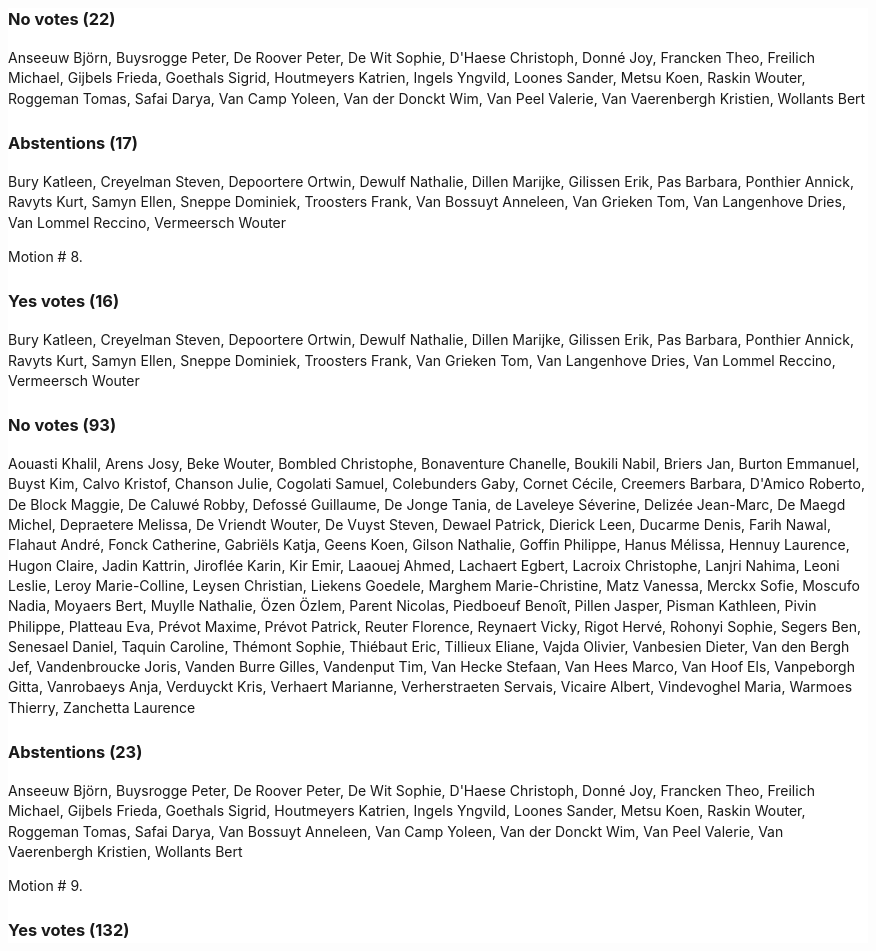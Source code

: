 ### No votes (22)

Anseeuw Björn, Buysrogge Peter, De Roover Peter, De Wit Sophie, D'Haese Christoph, Donné Joy, Francken Theo, Freilich Michael, Gijbels Frieda, Goethals Sigrid, Houtmeyers Katrien, Ingels Yngvild, Loones Sander, Metsu Koen, Raskin Wouter, Roggeman Tomas, Safai Darya, Van Camp Yoleen, Van der Donckt Wim, Van Peel Valerie, Van Vaerenbergh Kristien, Wollants Bert

### Abstentions (17)

Bury Katleen, Creyelman Steven, Depoortere Ortwin, Dewulf Nathalie, Dillen Marijke, Gilissen Erik, Pas Barbara, Ponthier Annick, Ravyts Kurt, Samyn Ellen, Sneppe Dominiek, Troosters Frank, Van Bossuyt Anneleen, Van Grieken Tom, Van Langenhove Dries, Van Lommel Reccino, Vermeersch Wouter


Motion # 8.

### Yes votes (16)

Bury Katleen, Creyelman Steven, Depoortere Ortwin, Dewulf Nathalie, Dillen Marijke, Gilissen Erik, Pas Barbara, Ponthier Annick, Ravyts Kurt, Samyn Ellen, Sneppe Dominiek, Troosters Frank, Van Grieken Tom, Van Langenhove Dries, Van Lommel Reccino, Vermeersch Wouter

### No votes (93)

Aouasti Khalil, Arens Josy, Beke Wouter, Bombled Christophe, Bonaventure Chanelle, Boukili Nabil, Briers Jan, Burton Emmanuel, Buyst Kim, Calvo Kristof, Chanson Julie, Cogolati Samuel, Colebunders Gaby, Cornet Cécile, Creemers Barbara, D'Amico Roberto, De Block Maggie, De Caluwé Robby, Defossé Guillaume, De Jonge Tania, de Laveleye Séverine, Delizée Jean-Marc, De Maegd Michel, Depraetere Melissa, De Vriendt Wouter, De Vuyst Steven, Dewael Patrick, Dierick Leen, Ducarme Denis, Farih Nawal, Flahaut André, Fonck Catherine, Gabriëls Katja, Geens Koen, Gilson Nathalie, Goffin Philippe, Hanus Mélissa, Hennuy Laurence, Hugon Claire, Jadin Kattrin, Jiroflée Karin, Kir Emir, Laaouej Ahmed, Lachaert Egbert, Lacroix Christophe, Lanjri Nahima, Leoni Leslie, Leroy Marie-Colline, Leysen Christian, Liekens Goedele, Marghem Marie-Christine, Matz Vanessa, Merckx Sofie, Moscufo Nadia, Moyaers Bert, Muylle Nathalie, Özen Özlem, Parent Nicolas, Piedboeuf Benoît, Pillen Jasper, Pisman Kathleen, Pivin Philippe, Platteau Eva, Prévot Maxime, Prévot Patrick, Reuter Florence, Reynaert Vicky, Rigot Hervé, Rohonyi Sophie, Segers Ben, Senesael Daniel, Taquin Caroline, Thémont Sophie, Thiébaut Eric, Tillieux Eliane, Vajda Olivier, Vanbesien Dieter, Van den Bergh Jef, Vandenbroucke Joris, Vanden Burre Gilles, Vandenput Tim, Van Hecke Stefaan, Van Hees Marco, Van Hoof Els, Vanpeborgh Gitta, Vanrobaeys Anja, Verduyckt Kris, Verhaert Marianne, Verherstraeten Servais, Vicaire Albert, Vindevoghel Maria, Warmoes Thierry, Zanchetta Laurence

### Abstentions (23)

Anseeuw Björn, Buysrogge Peter, De Roover Peter, De Wit Sophie, D'Haese Christoph, Donné Joy, Francken Theo, Freilich Michael, Gijbels Frieda, Goethals Sigrid, Houtmeyers Katrien, Ingels Yngvild, Loones Sander, Metsu Koen, Raskin Wouter, Roggeman Tomas, Safai Darya, Van Bossuyt Anneleen, Van Camp Yoleen, Van der Donckt Wim, Van Peel Valerie, Van Vaerenbergh Kristien, Wollants Bert


Motion # 9.

### Yes votes (132)
